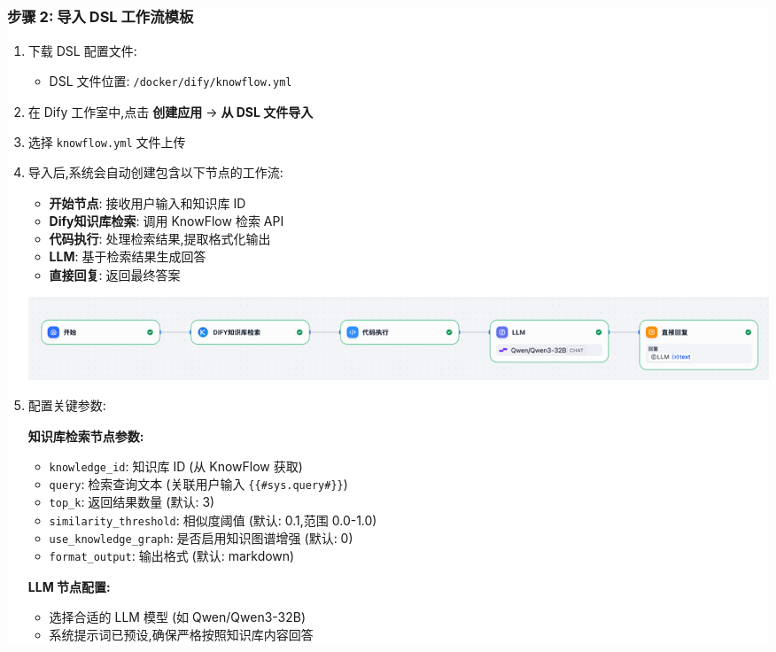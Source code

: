 ### 步骤 2: 导入 DSL 工作流模板

1. 下载 DSL 配置文件:
   - DSL 文件位置: `/docker/dify/knowflow.yml`

2. 在 Dify 工作室中,点击 **创建应用** → **从 DSL 文件导入**

3. 选择 `knowflow.yml` 文件上传

4. 导入后,系统会自动创建包含以下节点的工作流:
   - **开始节点**: 接收用户输入和知识库 ID
   - **Dify知识库检索**: 调用 KnowFlow 检索 API
   - **代码执行**: 处理检索结果,提取格式化输出
   - **LLM**: 基于检索结果生成回答
   - **直接回复**: 返回最终答案

    ![工作流展示](./images/dify-workflow.png)

5. 配置关键参数:

   **知识库检索节点参数:**
   - `knowledge_id`: 知识库 ID (从 KnowFlow 获取)
   - `query`: 检索查询文本 (关联用户输入 `{{#sys.query#}}`)
   - `top_k`: 返回结果数量 (默认: 3)
   - `similarity_threshold`: 相似度阈值 (默认: 0.1,范围 0.0-1.0)
   - `use_knowledge_graph`: 是否启用知识图谱增强 (默认: 0)
   - `format_output`: 输出格式 (默认: markdown)

   **LLM 节点配置:**
   - 选择合适的 LLM 模型 (如 Qwen/Qwen3-32B)
   - 系统提示词已预设,确保严格按照知识库内容回答

